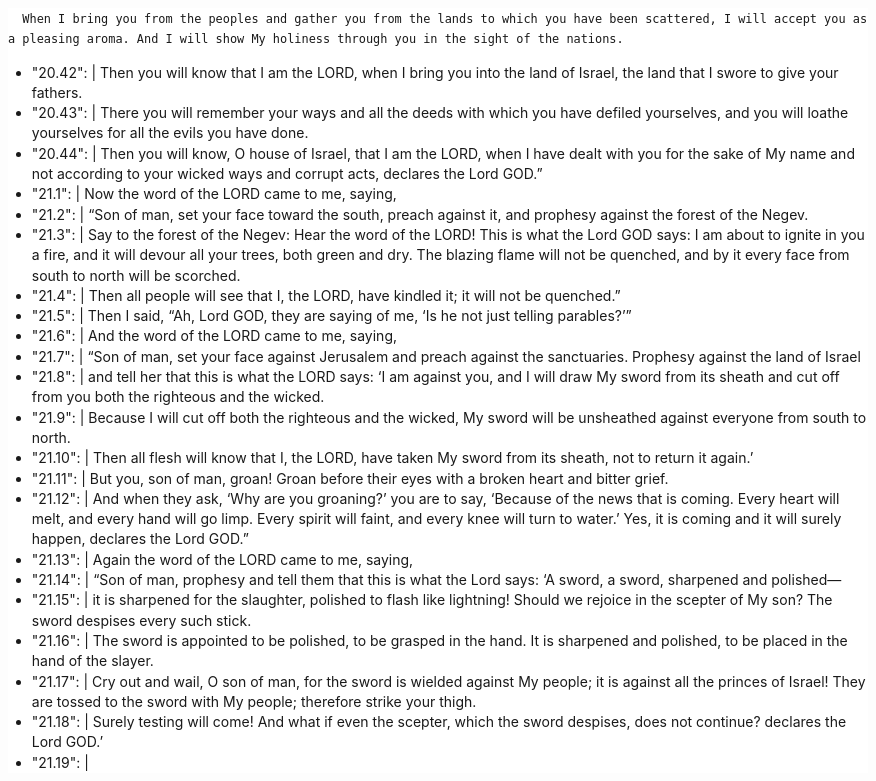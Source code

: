       When I bring you from the peoples and gather you from the lands to which you have been scattered, I will accept you as a pleasing aroma. And I will show My holiness through you in the sight of the nations.
  - "20.42": |
      Then you will know that I am the LORD, when I bring you into the land of Israel, the land that I swore to give your fathers.
  - "20.43": |
      There you will remember your ways and all the deeds with which you have defiled yourselves, and you will loathe yourselves for all the evils you have done.
  - "20.44": |
      Then you will know, O house of Israel, that I am the LORD, when I have dealt with you for the sake of My name and not according to your wicked ways and corrupt acts, declares the Lord GOD.”
  - "21.1": |
      Now the word of the LORD came to me, saying,
  - "21.2": |
      “Son of man, set your face toward the south, preach against it, and prophesy against the forest of the Negev.
  - "21.3": |
      Say to the forest of the Negev: Hear the word of the LORD! This is what the Lord GOD says: I am about to ignite in you a fire, and it will devour all your trees, both green and dry. The blazing flame will not be quenched, and by it every face from south to north will be scorched.
  - "21.4": |
      Then all people will see that I, the LORD, have kindled it; it will not be quenched.”
  - "21.5": |
      Then I said, “Ah, Lord GOD, they are saying of me, ‘Is he not just telling parables?’”
  - "21.6": |
      And the word of the LORD came to me, saying,
  - "21.7": |
      “Son of man, set your face against Jerusalem and preach against the sanctuaries. Prophesy against the land of Israel
  - "21.8": |
      and tell her that this is what the LORD says: ‘I am against you, and I will draw My sword from its sheath and cut off from you both the righteous and the wicked.
  - "21.9": |
      Because I will cut off both the righteous and the wicked, My sword will be unsheathed against everyone from south to north.
  - "21.10": |
      Then all flesh will know that I, the LORD, have taken My sword from its sheath, not to return it again.’
  - "21.11": |
      But you, son of man, groan! Groan before their eyes with a broken heart and bitter grief.
  - "21.12": |
      And when they ask, ‘Why are you groaning?’ you are to say, ‘Because of the news that is coming. Every heart will melt, and every hand will go limp. Every spirit will faint, and every knee will turn to water.’ Yes, it is coming and it will surely happen, declares the Lord GOD.”
  - "21.13": |
      Again the word of the LORD came to me, saying,
  - "21.14": |
      “Son of man, prophesy and tell them that this is what the Lord says: ‘A sword, a sword, sharpened and polished—
  - "21.15": |
      it is sharpened for the slaughter, polished to flash like lightning! Should we rejoice in the scepter of My son? The sword despises every such stick.
  - "21.16": |
      The sword is appointed to be polished, to be grasped in the hand. It is sharpened and polished, to be placed in the hand of the slayer.
  - "21.17": |
      Cry out and wail, O son of man, for the sword is wielded against My people; it is against all the princes of Israel! They are tossed to the sword with My people; therefore strike your thigh.
  - "21.18": |
      Surely testing will come! And what if even the scepter, which the sword despises, does not continue? declares the Lord GOD.’
  - "21.19": |